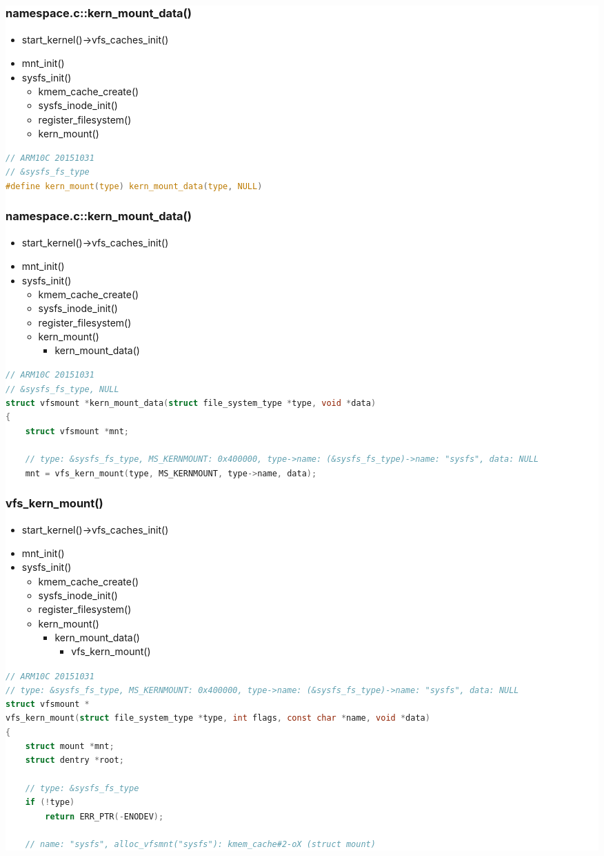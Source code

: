 ### namespace.c::kern_mount_data()

* start_kernel()->vfs_caches_init()
 - mnt_init()
  - sysfs_init()
    - kmem_cache_create()
    - sysfs_inode_init()
    - register_filesystem()
    - kern_mount()

```fs.h
// ARM10C 20151031
// &sysfs_fs_type
#define kern_mount(type) kern_mount_data(type, NULL)
```

### namespace.c::kern_mount_data()

* start_kernel()->vfs_caches_init()
 - mnt_init()
  - sysfs_init()
    - kmem_cache_create()
    - sysfs_inode_init()
    - register_filesystem()
    - kern_mount()
	  - kern_mount_data()
	  
```namespace.c
// ARM10C 20151031
// &sysfs_fs_type, NULL
struct vfsmount *kern_mount_data(struct file_system_type *type, void *data)
{
	struct vfsmount *mnt;

	// type: &sysfs_fs_type, MS_KERNMOUNT: 0x400000, type->name: (&sysfs_fs_type)->name: "sysfs", data: NULL
	mnt = vfs_kern_mount(type, MS_KERNMOUNT, type->name, data);
```

### vfs_kern_mount()

* start_kernel()->vfs_caches_init()
 - mnt_init()
  - sysfs_init()
    - kmem_cache_create()
    - sysfs_inode_init()
    - register_filesystem()
    - kern_mount()
	  - kern_mount_data()
        - vfs_kern_mount()
	 
```namespace.c
// ARM10C 20151031
// type: &sysfs_fs_type, MS_KERNMOUNT: 0x400000, type->name: (&sysfs_fs_type)->name: "sysfs", data: NULL
struct vfsmount *
vfs_kern_mount(struct file_system_type *type, int flags, const char *name, void *data)
{
	struct mount *mnt;
	struct dentry *root;

	// type: &sysfs_fs_type
	if (!type)
		return ERR_PTR(-ENODEV);

	// name: "sysfs", alloc_vfsmnt("sysfs"): kmem_cache#2-oX (struct mount)
```